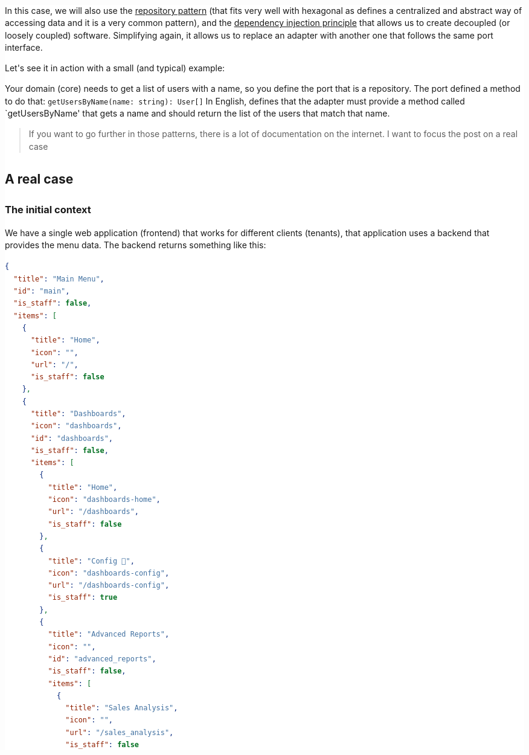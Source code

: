 In this case, we will also use the [repository pattern](https://medium.com/@pererikbergman/repository-design-pattern-e28c0f3e4a30) (that fits very well with hexagonal as defines a centralized and abstract way of accessing data and it is a very common pattern), and the [dependency injection principle](https://en.wikipedia.org/wiki/Dependency_injection) that allows us to create decoupled (or loosely coupled) software. Simplifying again, it allows us to replace an adapter with another one that follows the same port interface.

Let's see it in action with a small (and typical) example:

Your domain (core) needs to get a list of users with a name, so you define the port that is a repository. The port defined a method to do that: `getUsersByName(name: string): User[]` In English, defines that the adapter must provide a method called `getUsersByName' that gets a name and should return the list of the users that match that name.

> If you want to go further in those patterns, there is a lot of documentation on the internet. I want to focus the post on a real case

## A real case

### The initial context

We have a single web application (frontend) that works for different clients (tenants), that application uses a backend that provides the menu data. The backend returns something like this:

```json
{
  "title": "Main Menu",
  "id": "main",
  "is_staff": false,
  "items": [
    {
      "title": "Home",
      "icon": "",
      "url": "/",
      "is_staff": false
    },
    {
      "title": "Dashboards",
      "icon": "dashboards",
      "id": "dashboards",
      "is_staff": false,
      "items": [
        {
          "title": "Home",
          "icon": "dashboards-home",
          "url": "/dashboards",
          "is_staff": false
        },
        {
          "title": "Config 🚫",
          "icon": "dashboards-config",
          "url": "/dashboards-config",
          "is_staff": true
        },
        {
          "title": "Advanced Reports",
          "icon": "",
          "id": "advanced_reports",
          "is_staff": false,
          "items": [
            {
              "title": "Sales Analysis",
              "icon": "",
              "url": "/sales_analysis",
              "is_staff": false
```